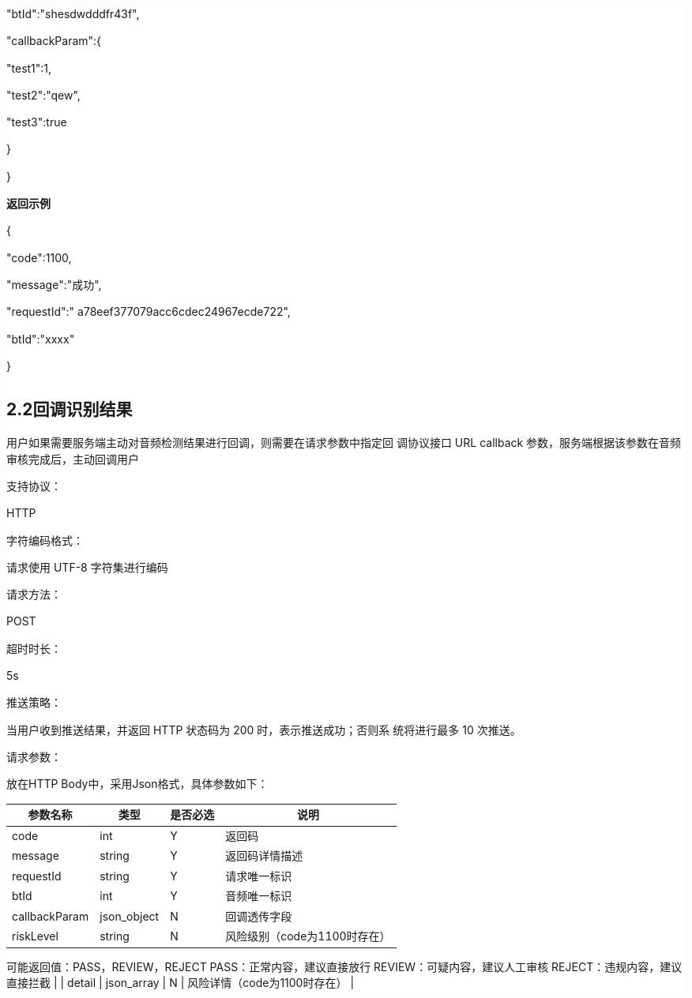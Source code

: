 "btId":"shesdwdddfr43f",

"callbackParam":{

"test1":1,

"test2":"qew",

"test3":true

}

}

**返回示例**

{

"code":1100,

"message":"成功",

"requestId":" a78eef377079acc6cdec24967ecde722",

"btId":"xxxx"

}

## 2.2回调识别结果

用户如果需要服务端主动对音频检测结果进行回调，则需要在请求参数中指定回 调协议接口 URL callback 参数，服务端根据该参数在音频审核完成后，主动回调用户

支持协议：

HTTP

字符编码格式：

请求使用 UTF-8 字符集进行编码

请求方法：

POST

超时时长：

5s

推送策略：

当用户收到推送结果，并返回 HTTP 状态码为 200 时，表示推送成功；否则系 统将进行最多 10 次推送。

请求参数：

放在HTTP Body中，采用Json格式，具体参数如下：

| **参数名称** | **类型** | **是否必选** | **说明** |
| --- | --- | --- | --- |
| code | int | Y | 返回码 |
| message | string | Y | 返回码详情描述 |
| requestId | string | Y | 请求唯一标识 |
| btId | int | Y | 音频唯一标识 |
| callbackParam | json\_object | N | 回调透传字段 |
| riskLevel | string | N | 风险级别（code为1100时存在）
可能返回值：PASS，REVIEW，REJECT
 PASS：正常内容，建议直接放行
 REVIEW：可疑内容，建议人工审核
 REJECT：违规内容，建议直接拦截 |
| detail | json\_array | N | 风险详情（code为1100时存在） |
